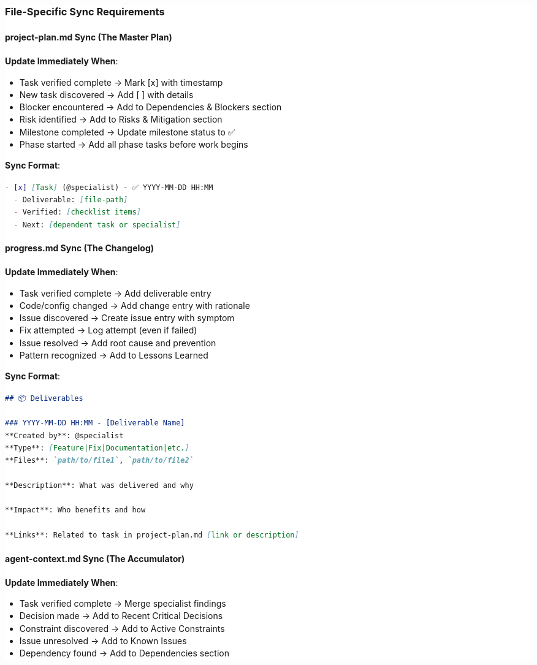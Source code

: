 ### File-Specific Sync Requirements

#### project-plan.md Sync (The Master Plan)

**Update Immediately When**:
- Task verified complete → Mark [x] with timestamp
- New task discovered → Add [ ] with details
- Blocker encountered → Add to Dependencies & Blockers section
- Risk identified → Add to Risks & Mitigation section
- Milestone completed → Update milestone status to ✅
- Phase started → Add all phase tasks before work begins

**Sync Format**:
```markdown
- [x] [Task] (@specialist) - ✅ YYYY-MM-DD HH:MM
  - Deliverable: [file-path]
  - Verified: [checklist items]
  - Next: [dependent task or specialist]
```

#### progress.md Sync (The Changelog)

**Update Immediately When**:
- Task verified complete → Add deliverable entry
- Code/config changed → Add change entry with rationale
- Issue discovered → Create issue entry with symptom
- Fix attempted → Log attempt (even if failed)
- Issue resolved → Add root cause and prevention
- Pattern recognized → Add to Lessons Learned

**Sync Format**:
```markdown
## 📦 Deliverables

### YYYY-MM-DD HH:MM - [Deliverable Name]
**Created by**: @specialist
**Type**: [Feature|Fix|Documentation|etc.]
**Files**: `path/to/file1`, `path/to/file2`

**Description**: What was delivered and why

**Impact**: Who benefits and how

**Links**: Related to task in project-plan.md [link or description]
```

#### agent-context.md Sync (The Accumulator)

**Update Immediately When**:
- Task verified complete → Merge specialist findings
- Decision made → Add to Recent Critical Decisions
- Constraint discovered → Add to Active Constraints
- Issue unresolved → Add to Known Issues
- Dependency found → Add to Dependencies section
